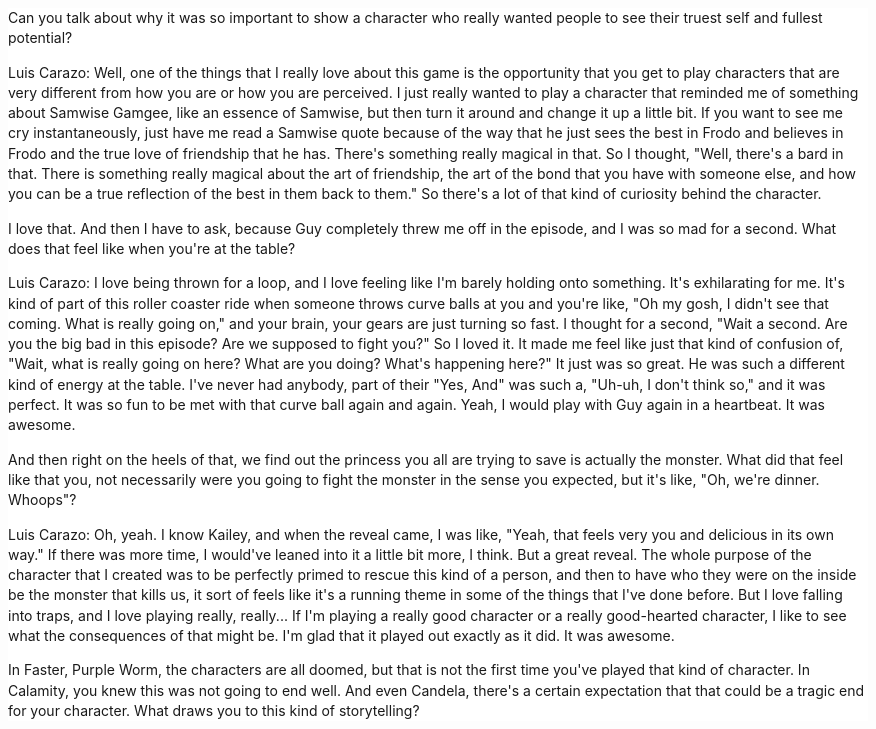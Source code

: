 
Can you talk about why it was so important to show a character who really wanted people to see their truest self and fullest potential?


Luis Carazo: Well, one of the things that I really love about this game is the opportunity that you get to play characters that are very different from how you are or how you are perceived. I just really wanted to play a character that reminded me of something about Samwise Gamgee, like an essence of Samwise, but then turn it around and change it up a little bit. If you want to see me cry instantaneously, just have me read a Samwise quote because of the way that he just sees the best in Frodo and believes in Frodo and the true love of friendship that he has.
There&#39;s something really magical in that. So I thought, &#34;Well, there&#39;s a bard in that. There is something really magical about the art of friendship, the art of the bond that you have with someone else, and how you can be a true reflection of the best in them back to them.&#34; So there&#39;s a lot of that kind of curiosity behind the character.





          

I love that. And then I have to ask, because Guy completely threw me off in the episode, and I was so mad for a second. What does that feel like when you&#39;re at the table?


Luis Carazo: I love being thrown for a loop, and I love feeling like I&#39;m barely holding onto something. It&#39;s exhilarating for me. It&#39;s kind of part of this roller coaster ride when someone throws curve balls at you and you&#39;re like, &#34;Oh my gosh, I didn&#39;t see that coming. What is really going on,&#34; and your brain, your gears are just turning so fast. I thought for a second, &#34;Wait a second. Are you the big bad in this episode? Are we supposed to fight you?&#34; So I loved it.
It made me feel like just that kind of confusion of, &#34;Wait, what is really going on here? What are you doing? What&#39;s happening here?&#34; It just was so great. He was such a different kind of energy at the table. I&#39;ve never had anybody, part of their &#34;Yes, And&#34; was such a, &#34;Uh-uh, I don&#39;t think so,&#34; and it was perfect. It was so fun to be met with that curve ball again and again. Yeah, I would play with Guy again in a heartbeat. It was awesome.





And then right on the heels of that, we find out the princess you all are trying to save is actually the monster. What did that feel like that you, not necessarily were you going to fight the monster in the sense you expected, but it&#39;s like, &#34;Oh, we&#39;re dinner. Whoops&#34;?


Luis Carazo: Oh, yeah. I know Kailey, and when the reveal came, I was like, &#34;Yeah, that feels very you and delicious in its own way.&#34; If there was more time, I would&#39;ve leaned into it a little bit more, I think. But a great reveal. The whole purpose of the character that I created was to be perfectly primed to rescue this kind of a person, and then to have who they were on the inside be the monster that kills us, it sort of feels like it&#39;s a running theme in some of the things that I&#39;ve done before.
But I love falling into traps, and I love playing really, really... If I&#39;m playing a really good character or a really good-hearted character, I like to see what the consequences of that might be. I&#39;m glad that it played out exactly as it did. It was awesome.





In Faster, Purple Worm, the characters are all doomed, but that is not the first time you&#39;ve played that kind of character. In Calamity, you knew this was not going to end well. And even Candela, there&#39;s a certain expectation that that could be a tragic end for your character. What draws you to this kind of storytelling?
